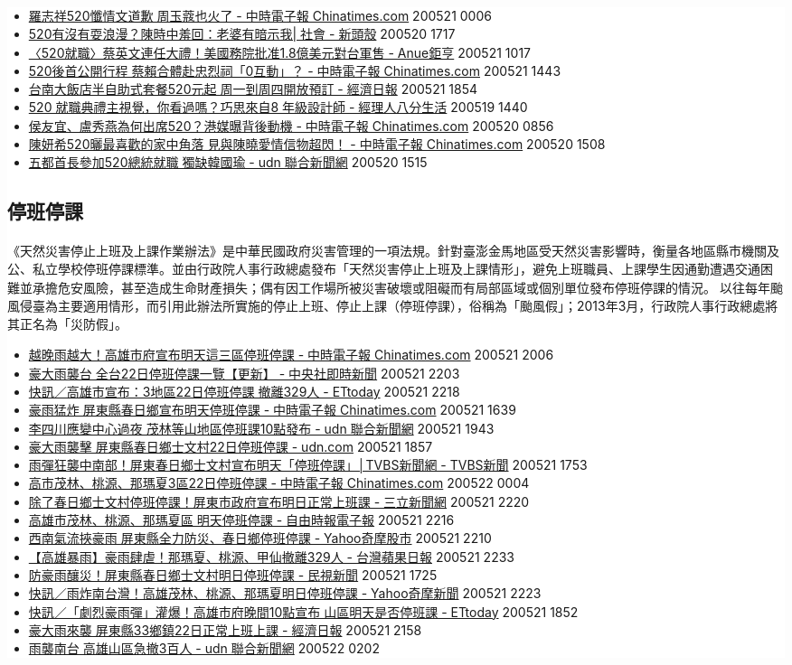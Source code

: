 - [羅志祥520懺情文道歉 周玉蔻也火了 - 中時電子報 Chinatimes.com](https://www.chinatimes.com/realtimenews/20200520006230-260404 "羅志祥520懺情文道歉 周玉蔻也火了 - 中時電子報 Chinatimes.com") 200521 0006
- [520有沒有耍浪漫？陳時中羞回：老婆有暗示我| 社會 - 新頭殼](https://newtalk.tw/news/view/2020-05-20/409528 "520有沒有耍浪漫？陳時中羞回：老婆有暗示我| 社會 - 新頭殼") 200520 1717
- [〈520就職〉蔡英文連任大禮！美國務院批准1.8億美元對台軍售 - Anue鉅亨](https://news.cnyes.com/news/id/4480243 "〈520就職〉蔡英文連任大禮！美國務院批准1.8億美元對台軍售 - Anue鉅亨") 200521 1017
- [520後首公開行程 蔡賴合體赴忠烈祠「0互動」？ - 中時電子報 Chinatimes.com](https://www.chinatimes.com/realtimenews/20200521003176-260407 "520後首公開行程 蔡賴合體赴忠烈祠「0互動」？ - 中時電子報 Chinatimes.com") 200521 1443
- [台南大飯店半自助式套餐520元起 周一到周四開放預訂 - 經濟日報](https://money.udn.com/money/story/5635/4580909 "台南大飯店半自助式套餐520元起 周一到周四開放預訂 - 經濟日報") 200521 1854
- [520 就職典禮主視覺，你看過嗎？巧思來自8 年級設計師 - 經理人八分生活](https://www.managertoday.com.tw/eightylife/article/view/351 "520 就職典禮主視覺，你看過嗎？巧思來自8 年級設計師 - 經理人八分生活") 200519 1440
- [侯友宜、盧秀燕為何出席520？港媒曝背後動機 - 中時電子報 Chinatimes.com](https://www.chinatimes.com/realtimenews/20200520001018-260407 "侯友宜、盧秀燕為何出席520？港媒曝背後動機 - 中時電子報 Chinatimes.com") 200520 0856
- [陳妍希520曬最喜歡的家中角落 見與陳曉愛情信物超閃！ - 中時電子報 Chinatimes.com](https://www.chinatimes.com/realtimenews/20200520003376-260404 "陳妍希520曬最喜歡的家中角落 見與陳曉愛情信物超閃！ - 中時電子報 Chinatimes.com") 200520 1508
- [五都首長參加520總統就職 獨缺韓國瑜 - udn 聯合新聞網](https://udn.com/news/story/121092/4577622 "五都首長參加520總統就職 獨缺韓國瑜 - udn 聯合新聞網") 200520 1515

## 停班停課

《天然災害停止上班及上課作業辦法》是中華民國政府災害管理的一項法規。針對臺澎金馬地區受天然災害影響時，衡量各地區縣市機關及公、私立學校停班停課標準。並由行政院人事行政總處發布「天然災害停止上班及上課情形」，避免上班職員、上課學生因通勤遭遇交通困難並承擔危安風險，甚至造成生命財產損失；偶有因工作場所被災害破壞或阻礙而有局部區域或個別單位發布停班停課的情況。
以往每年颱風侵臺為主要適用情形，而引用此辦法所實施的停止上班、停止上課（停班停課），俗稱為「颱風假」；2013年3月，行政院人事行政總處將其正名為「災防假」。
- [越晚雨越大！高雄市府宣布明天這三區停班停課 - 中時電子報 Chinatimes.com](https://www.chinatimes.com/realtimenews/20200521005383-260405 "越晚雨越大！高雄市府宣布明天這三區停班停課 - 中時電子報 Chinatimes.com") 200521 2006
- [豪大雨襲台 全台22日停班停課一覽【更新】 - 中央社即時新聞](https://www.cna.com.tw/news/firstnews/202005215006.aspx "豪大雨襲台 全台22日停班停課一覽【更新】 - 中央社即時新聞") 200521 2203
- [快訊／高雄市宣布：3地區22日停班停課 撤離329人 - ETtoday](https://www.ettoday.net/news/20200521/1719919.htm "快訊／高雄市宣布：3地區22日停班停課 撤離329人 - ETtoday") 200521 2218
- [豪雨猛炸 屏東縣春日鄉宣布明天停班停課 - 中時電子報 Chinatimes.com](https://www.chinatimes.com/realtimenews/20200521003979-260405 "豪雨猛炸 屏東縣春日鄉宣布明天停班停課 - 中時電子報 Chinatimes.com") 200521 1639
- [李四川應變中心過夜 茂林等山地區停班課10點發布 - udn 聯合新聞網](https://udn.com/news/story/7327/4580982 "李四川應變中心過夜 茂林等山地區停班課10點發布 - udn 聯合新聞網") 200521 1943
- [豪大雨襲擊 屏東縣春日鄉士文村22日停班停課 - udn.com](https://udn.com/news/story/7327/4580519 "豪大雨襲擊 屏東縣春日鄉士文村22日停班停課 - udn.com") 200521 1857
- [雨彈狂襲中南部！屏東春日鄉士文村宣布明天「停班停課」│TVBS新聞網 - TVBS新聞](https://news.tvbs.com.tw/life/1327579 "雨彈狂襲中南部！屏東春日鄉士文村宣布明天「停班停課」│TVBS新聞網 - TVBS新聞") 200521 1753
- [高巿茂林、桃源、那瑪夏3區22日停班停課 - 中時電子報 Chinatimes.com](https://www.chinatimes.com/realtimenews/20200521005961-260405 "高巿茂林、桃源、那瑪夏3區22日停班停課 - 中時電子報 Chinatimes.com") 200522 0004
- [除了春日鄉士文村停班停課！屏東市政府宣布明日正常上班課 - 三立新聞網](https://star.setn.com/news/747006 "除了春日鄉士文村停班停課！屏東市政府宣布明日正常上班課 - 三立新聞網") 200521 2220
- [高雄市茂林、桃源、那瑪夏區 明天停班停課 - 自由時報電子報](https://news.ltn.com.tw/news/life/breakingnews/3173526 "高雄市茂林、桃源、那瑪夏區 明天停班停課 - 自由時報電子報") 200521 2216
- [西南氣流挾豪雨 屏東縣全力防災、春日鄉停班停課 - Yahoo奇摩股市](https://tw.stock.yahoo.com/news/%E8%A5%BF%E5%8D%97%E6%B0%A3%E6%B5%81%E6%8C%BE%E8%B1%AA%E9%9B%A8-%E5%B1%8F%E6%9D%B1%E7%B8%A3%E9%95%B7%E5%85%A8%E5%8A%9B%E9%98%B2%E7%81%BD%E6%BA%96%E5%82%99-%E6%98%A5%E6%97%A5%E9%84%89%E5%81%9C%E7%8F%AD%E5%81%9C%E8%AA%B2-141038446.html "西南氣流挾豪雨 屏東縣全力防災、春日鄉停班停課 - Yahoo奇摩股市") 200521 2210
- [【高雄暴雨】豪雨肆虐！那瑪夏、桃源、甲仙撤離329人 - 台灣蘋果日報](https://tw.appledaily.com/local/20200521/UL3UNMXUBP3K6N5P3LWZSQGDCQ/ "【高雄暴雨】豪雨肆虐！那瑪夏、桃源、甲仙撤離329人 - 台灣蘋果日報") 200521 2233
- [防豪雨釀災！屏東縣春日鄉士文村明日停班停課 - 民視新聞](https://www.ftvnews.com.tw/news/detail/2020521W0105 "防豪雨釀災！屏東縣春日鄉士文村明日停班停課 - 民視新聞") 200521 1725
- [快訊／雨炸南台灣！高雄茂林、桃源、那瑪夏明日停班停課 - Yahoo奇摩新聞](https://tw.news.yahoo.com/%E5%BF%AB%E8%A8%8A-%E9%9B%A8%E7%82%B8%E5%8D%97%E5%8F%B0%E7%81%A3-%E9%AB%98%E9%9B%84%E8%8C%82%E6%9E%97-%E6%A1%83%E6%BA%90-%E9%82%A3%E7%91%AA%E5%A4%8F%E6%98%8E%E6%97%A5%E5%81%9C%E7%8F%AD%E5%81%9C%E8%AA%B2-142347285.html "快訊／雨炸南台灣！高雄茂林、桃源、那瑪夏明日停班停課 - Yahoo奇摩新聞") 200521 2223
- [快訊／「劇烈豪雨彈」灌爆！高雄市府晚間10點宣布 山區明天是否停班課 - ETtoday](https://www.ettoday.net/news/20200521/1719824.htm "快訊／「劇烈豪雨彈」灌爆！高雄市府晚間10點宣布 山區明天是否停班課 - ETtoday") 200521 1852
- [豪大雨來襲 屏東縣33鄉鎮22日正常上班上課 - 經濟日報](https://money.udn.com/money/story/12524/4581348 "豪大雨來襲 屏東縣33鄉鎮22日正常上班上課 - 經濟日報") 200521 2158
- [雨襲南台 高雄山區急撤3百人 - udn 聯合新聞網](https://udn.com/news/story/7266/4581824 "雨襲南台 高雄山區急撤3百人 - udn 聯合新聞網") 200522 0202